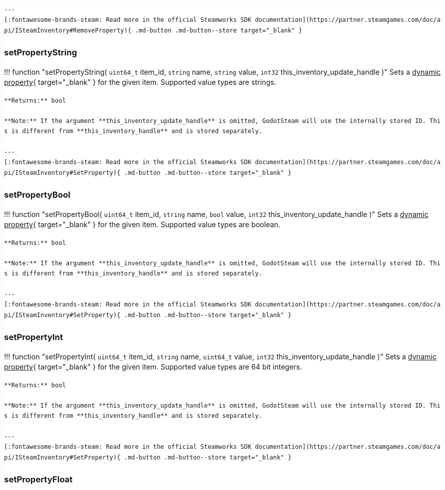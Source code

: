     ---
    [:fontawesome-brands-steam: Read more in the official Steamworks SDK documentation](https://partner.steamgames.com/doc/api/ISteamInventory#RemoveProperty){ .md-button .md-button--store target="_blank" }

### setPropertyString

!!! function "setPropertyString( ```uint64_t``` item_id, ```string``` name, ```string``` value, ```int32``` this_inventory_update_handle )"
	Sets a [dynamic property](https://partner.steamgames.com/doc/features/inventory/dynamicproperties){ target="_blank" } for the given item. Supported value types are strings.

	**Returns:** bool

	**Note:** If the argument **this_inventory_update_handle** is omitted, GodotSteam will use the internally stored ID. This is different from **this_inventory_handle** and is stored separately.

    ---
    [:fontawesome-brands-steam: Read more in the official Steamworks SDK documentation](https://partner.steamgames.com/doc/api/ISteamInventory#SetProperty){ .md-button .md-button--store target="_blank" }

### setPropertyBool

!!! function "setPropertyBool( ```uint64_t``` item_id, ```string``` name, ```bool``` value, ```int32``` this_inventory_update_handle )"
	Sets a [dynamic property](https://partner.steamgames.com/doc/features/inventory/dynamicproperties){ target="_blank" } for the given item. Supported value types are boolean.

	**Returns:** bool

	**Note:** If the argument **this_inventory_update_handle** is omitted, GodotSteam will use the internally stored ID. This is different from **this_inventory_handle** and is stored separately.

    ---
    [:fontawesome-brands-steam: Read more in the official Steamworks SDK documentation](https://partner.steamgames.com/doc/api/ISteamInventory#SetProperty){ .md-button .md-button--store target="_blank" }

### setPropertyInt

!!! function "setPropertyInt( ```uint64_t``` item_id, ```string``` name, ```uint64_t``` value, ```int32``` this_inventory_update_handle )"
	Sets a [dynamic property](https://partner.steamgames.com/doc/features/inventory/dynamicproperties){ target="_blank" } for the given item. Supported value types are 64 bit integers.

	**Returns:** bool

	**Note:** If the argument **this_inventory_update_handle** is omitted, GodotSteam will use the internally stored ID. This is different from **this_inventory_handle** and is stored separately.

    ---
    [:fontawesome-brands-steam: Read more in the official Steamworks SDK documentation](https://partner.steamgames.com/doc/api/ISteamInventory#SetProperty){ .md-button .md-button--store target="_blank" }

### setPropertyFloat
